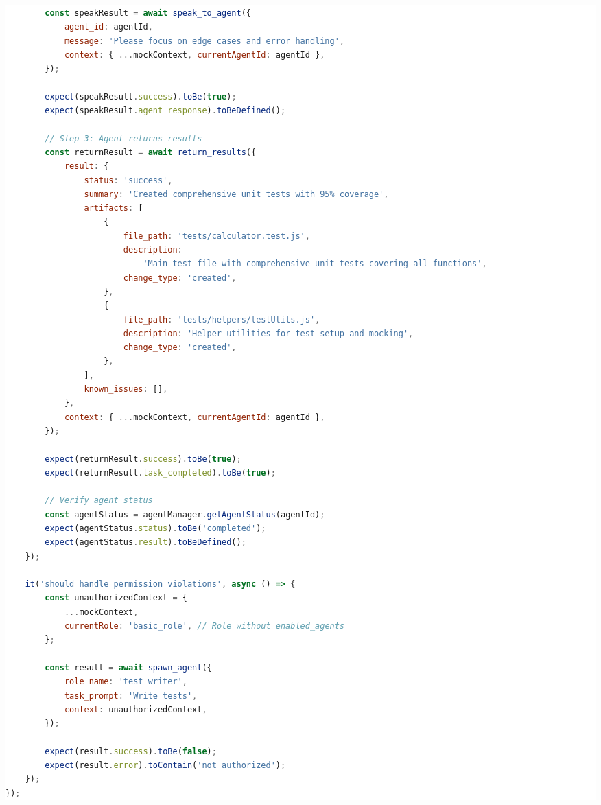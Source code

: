 ```javascript
        const speakResult = await speak_to_agent({
            agent_id: agentId,
            message: 'Please focus on edge cases and error handling',
            context: { ...mockContext, currentAgentId: agentId },
        });

        expect(speakResult.success).toBe(true);
        expect(speakResult.agent_response).toBeDefined();

        // Step 3: Agent returns results
        const returnResult = await return_results({
            result: {
                status: 'success',
                summary: 'Created comprehensive unit tests with 95% coverage',
                artifacts: [
                    {
                        file_path: 'tests/calculator.test.js',
                        description:
                            'Main test file with comprehensive unit tests covering all functions',
                        change_type: 'created',
                    },
                    {
                        file_path: 'tests/helpers/testUtils.js',
                        description: 'Helper utilities for test setup and mocking',
                        change_type: 'created',
                    },
                ],
                known_issues: [],
            },
            context: { ...mockContext, currentAgentId: agentId },
        });

        expect(returnResult.success).toBe(true);
        expect(returnResult.task_completed).toBe(true);

        // Verify agent status
        const agentStatus = agentManager.getAgentStatus(agentId);
        expect(agentStatus.status).toBe('completed');
        expect(agentStatus.result).toBeDefined();
    });

    it('should handle permission violations', async () => {
        const unauthorizedContext = {
            ...mockContext,
            currentRole: 'basic_role', // Role without enabled_agents
        };

        const result = await spawn_agent({
            role_name: 'test_writer',
            task_prompt: 'Write tests',
            context: unauthorizedContext,
        });

        expect(result.success).toBe(false);
        expect(result.error).toContain('not authorized');
    });
});
```
